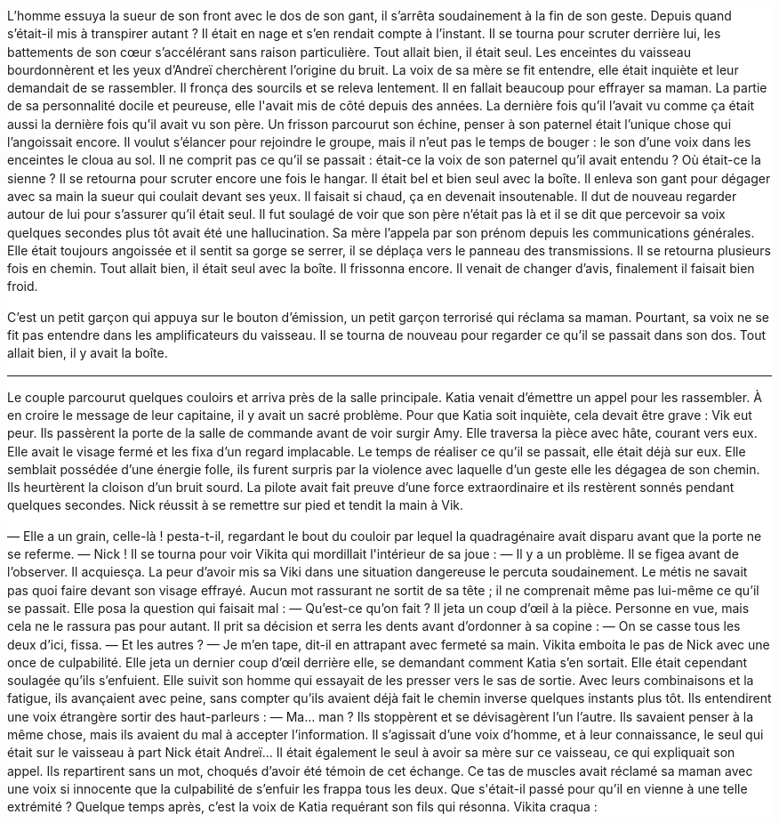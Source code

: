 L’homme essuya la sueur de son front avec le dos de son gant, il s’arrêta soudainement à la fin de son geste. Depuis quand s’était-il mis à transpirer autant ? Il était en nage et s’en rendait compte à l’instant. Il se tourna pour scruter derrière lui, les battements de son cœur s’accélérant sans raison particulière. Tout allait bien, il était seul. Les enceintes du vaisseau bourdonnèrent et les yeux d’Andreï cherchèrent l’origine du bruit. La voix de sa mère se fit entendre, elle était inquiète et leur demandait de se rassembler. Il fronça des sourcils et se releva lentement. Il en fallait beaucoup pour effrayer sa maman. La partie de sa personnalité docile et peureuse, elle l'avait mis de côté depuis des années. La dernière fois qu’il l’avait vu comme ça était aussi la dernière fois qu’il avait vu son père. Un frisson parcourut son échine, penser à son paternel était l’unique chose qui l’angoissait encore. Il voulut s’élancer pour rejoindre le groupe, mais il n’eut pas le temps de bouger : le son d’une voix dans les enceintes le cloua au sol. Il ne comprit pas ce qu’il se passait : était-ce la voix de son paternel qu’il avait entendu ? Où était-ce la sienne ? Il se retourna pour scruter encore une fois le hangar. Il était bel et bien seul avec la boîte. Il enleva son gant pour dégager avec sa main la sueur qui coulait devant ses yeux. Il faisait si chaud, ça en devenait insoutenable. Il dut de nouveau regarder autour de lui pour s’assurer qu’il était seul. Il fut soulagé de voir que son père n’était pas là et il se dit que percevoir sa voix quelques secondes plus tôt avait été une hallucination. Sa mère l’appela par son prénom depuis les communications générales. Elle était toujours angoissée et il sentit sa gorge se serrer, il se déplaça vers le panneau des transmissions. Il se retourna plusieurs fois en chemin. Tout allait bien, il était seul avec la boîte. Il frissonna encore. Il venait de changer d’avis, finalement il faisait bien froid.

C’est un petit garçon qui appuya sur le bouton d’émission, un petit garçon terrorisé qui réclama sa maman. Pourtant, sa voix ne se fit pas entendre dans les amplificateurs du vaisseau. Il se tourna de nouveau pour regarder ce qu’il se passait dans son dos. Tout allait bien, il y avait la boîte.

***

Le couple parcourut quelques couloirs et arriva près de la salle principale. Katia venait d’émettre un appel pour les rassembler. À en croire le message de leur capitaine, il y avait un sacré problème. Pour que Katia soit inquiète, cela devait être grave : Vik eut peur. Ils passèrent la porte de la salle de commande avant de voir surgir Amy. Elle traversa la pièce avec hâte, courant vers eux. Elle avait le visage fermé et les fixa d’un regard implacable. Le temps de réaliser ce qu’il se passait, elle était déjà sur eux. Elle semblait possédée d’une énergie folle, ils furent surpris par la violence avec laquelle d’un geste elle les dégagea de son chemin. Ils heurtèrent la cloison d’un bruit sourd. La pilote avait fait preuve d’une force extraordinaire et ils restèrent sonnés pendant quelques secondes. Nick réussit à se remettre sur pied et tendit la main à Vik.

— Elle a un grain, celle-là ! pesta-t-il, regardant le bout du couloir par lequel la quadragénaire avait disparu avant que la porte ne se referme.
— Nick !
Il se tourna pour voir Vikita qui mordillait l'intérieur de sa joue :
— Il y a un problème.
Il se figea avant de l’observer. Il acquiesça. La peur d’avoir mis sa Viki dans une situation dangereuse le percuta soudainement. Le métis ne savait pas quoi faire devant son visage effrayé. Aucun mot rassurant ne sortit de sa tête ; il ne comprenait même pas lui-même ce qu’il se passait. Elle posa la question qui faisait mal :
— Qu’est-ce qu’on fait ?
Il jeta un coup d’œil à la pièce. Personne en vue, mais cela ne le rassura pas pour autant. Il prit sa décision et serra les dents avant d’ordonner à sa copine :
— On se casse tous les deux d’ici, fissa.
— Et les autres ?
— Je m’en tape, dit-il en attrapant avec fermeté sa main.
Vikita emboita le pas de Nick avec une once de culpabilité. Elle jeta un dernier coup d’œil derrière elle, se demandant comment Katia s’en sortait. Elle était cependant soulagée qu’ils s’enfuient. Elle suivit son homme qui essayait de les presser vers le sas de sortie. Avec leurs combinaisons et la fatigue, ils avançaient avec peine, sans compter qu’ils avaient déjà fait le chemin inverse quelques instants plus tôt. Ils entendirent une voix étrangère sortir des haut-parleurs :
— Ma… man ?
Ils stoppèrent et se dévisagèrent l’un l’autre. Ils savaient penser à la même chose, mais ils avaient du mal à accepter l’information. Il s’agissait d’une voix d’homme, et à leur connaissance, le seul qui était sur le vaisseau à part Nick était Andreï… Il était également le seul à avoir sa mère sur ce vaisseau, ce qui expliquait son appel. Ils repartirent sans un mot, choqués d’avoir été témoin de cet échange. Ce tas de muscles avait réclamé sa maman avec une voix si innocente que la culpabilité de s’enfuir les frappa tous les deux. Que s'était-il passé pour qu’il en vienne à une telle extrémité ? Quelque temps après, c’est la voix de Katia requérant son fils qui résonna. Vikita craqua :